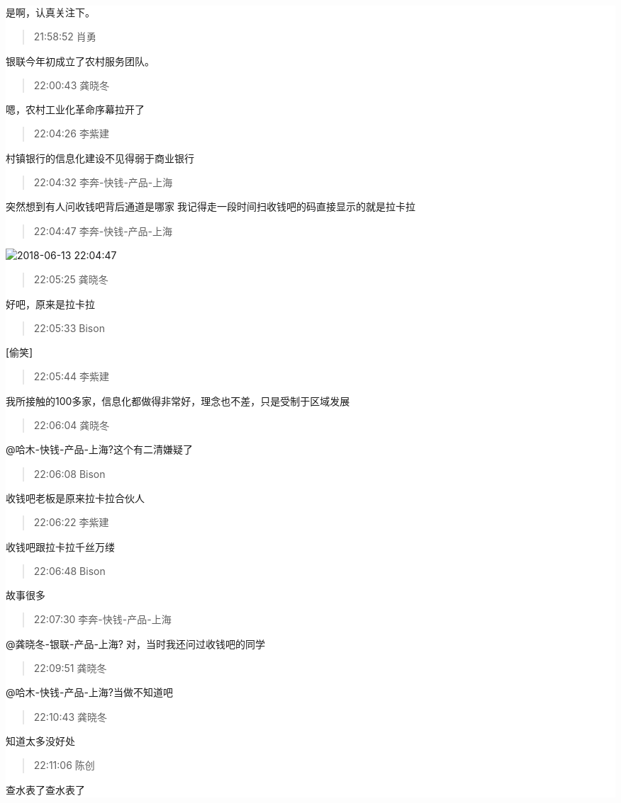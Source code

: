 是啊，认真关注下。  
   
> 21:58:52  肖勇  
   
银联今年初成立了农村服务团队。  
   
> 22:00:43  龚晓冬  
   
嗯，农村工业化革命序幕拉开了  
   
> 22:04:26  李紫建  
   
村镇银行的信息化建设不见得弱于商业银行  
   
> 22:04:32  李奔-快钱-产品-上海  
   
突然想到有人问收钱吧背后通道是哪家 我记得走一段时间扫收钱吧的码直接显示的就是拉卡拉  
   
> 22:04:47  李奔-快钱-产品-上海  
   
![2018-06-13 22:04:47](http://static.cocolian.org/img/20180613_220447.png) 
   
> 22:05:25  龚晓冬  
   
好吧，原来是拉卡拉  
   
> 22:05:33  Bison  
   
[偷笑]  
   
> 22:05:44  李紫建  
   
我所接触的100多家，信息化都做得非常好，理念也不差，只是受制于区域发展  
   
> 22:06:04  龚晓冬  
   
@哈木-快钱-产品-上海?这个有二清嫌疑了  
   
> 22:06:08  Bison  
   
收钱吧老板是原来拉卡拉合伙人  
   
> 22:06:22  李紫建  
   
收钱吧跟拉卡拉千丝万缕  
   
> 22:06:48  Bison  
   
故事很多  
   
> 22:07:30  李奔-快钱-产品-上海  
   
@龚晓冬-银联-产品-上海? 对，当时我还问过收钱吧的同学  
   
> 22:09:51  龚晓冬  
   
@哈木-快钱-产品-上海?当做不知道吧  
   
> 22:10:43  龚晓冬  
   
知道太多没好处  
   
> 22:11:06  陈创  
   
查水表了查水表了  
   